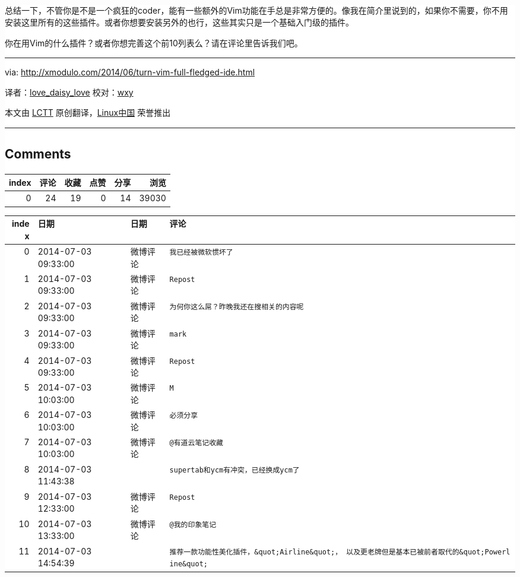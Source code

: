总结一下，不管你是不是一个疯狂的coder，能有一些额外的Vim功能在手总是非常方便的。像我在简介里说到的，如果你不需要，你不用安装这里所有的这些插件。或者你想要安装另外的也行，这些其实只是一个基础入门级的插件。

你在用Vim的什么插件？或者你想完善这个前10列表么？请在评论里告诉我们吧。

---

via: <http://xmodulo.com/2014/06/turn-vim-full-fledged-ide.html>

译者：[love\_daisy\_love](https://github.com/CNprober) 校对：[wxy](https://github.com/wxy)

本文由 [LCTT](https://github.com/LCTT/TranslateProject) 原创翻译，[Linux中国](https://linux.cn/) 荣誉推出

***

## Comments


|   index |   评论 |   收藏 |   点赞 |   分享 |   浏览 |
|--------:|-------:|-------:|-------:|-------:|-------:|
|       0 |     24 |     19 |      0 |     14 |  39030 |

|   index | 日期                | 日期                                   | 评论                                                                                                                                                                                                                                                                                                                          |
|--------:|:--------------------|:---------------------------------------|:------------------------------------------------------------------------------------------------------------------------------------------------------------------------------------------------------------------------------------------------------------------------------------------------------------------------------|
|       0 | 2014-07-03 09:33:00 | 微博评论                               | `我已经被微软惯坏了`                                                                                                                                                                                                                                                                                                          |
|       1 | 2014-07-03 09:33:00 | 微博评论                               | `Repost`                                                                                                                                                                                                                                                                                                                      |
|       2 | 2014-07-03 09:33:00 | 微博评论                               | `为何你这么屌？昨晚我还在搜相关的内容呢`                                                                                                                                                                                                                                                                                      |
|       3 | 2014-07-03 09:33:00 | 微博评论                               | `mark`                                                                                                                                                                                                                                                                                                                        |
|       4 | 2014-07-03 09:33:00 | 微博评论                               | `Repost`                                                                                                                                                                                                                                                                                                                      |
|       5 | 2014-07-03 10:03:00 | 微博评论                               | `M`                                                                                                                                                                                                                                                                                                                           |
|       6 | 2014-07-03 10:03:00 | 微博评论                               | `必须分享`                                                                                                                                                                                                                                                                                                                    |
|       7 | 2014-07-03 10:03:00 | 微博评论                               | `@有道云笔记收藏`                                                                                                                                                                                                                                                                                                             |
|       8 | 2014-07-03 11:43:38 |                                        | `supertab和ycm有冲突，已经换成ycm了`                                                                                                                                                                                                                                                                                          |
|       9 | 2014-07-03 12:33:00 | 微博评论                               | `Repost`                                                                                                                                                                                                                                                                                                                      |
|      10 | 2014-07-03 13:33:00 | 微博评论                               | `@我的印象笔记`                                                                                                                                                                                                                                                                                                               |
|      11 | 2014-07-03 14:54:39 |                                        | `推荐一款功能性美化插件，&quot;Airline&quot;， 以及更老牌但是基本已被前者取代的&quot;Powerline&quot;`                                                                                                                                                                                                                         |